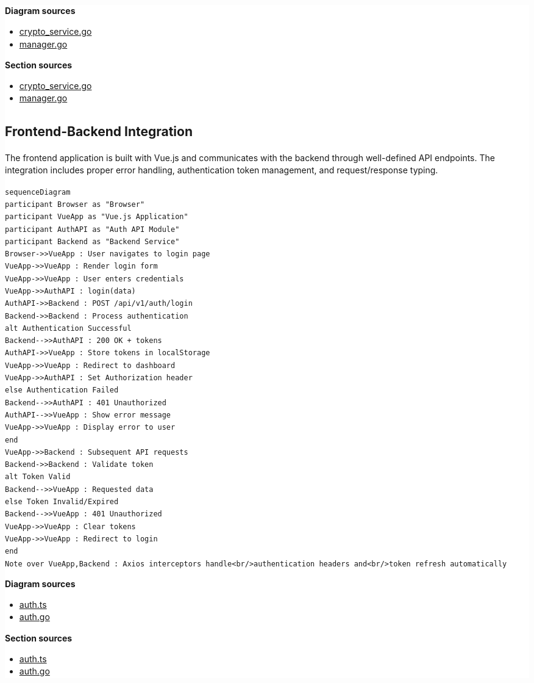 **Diagram sources**
- [crypto_service.go](file://internal/pkg/kms/crypto_service.go#L1-L321)
- [manager.go](file://internal/pkg/kms/manager.go#L1-L308)

**Section sources**
- [crypto_service.go](file://internal/pkg/kms/crypto_service.go#L1-L321)
- [manager.go](file://internal/pkg/kms/manager.go#L1-L308)

## Frontend-Backend Integration

The frontend application is built with Vue.js and communicates with the backend through well-defined API endpoints. The integration includes proper error handling, authentication token management, and request/response typing.

```mermaid
sequenceDiagram
participant Browser as "Browser"
participant VueApp as "Vue.js Application"
participant AuthAPI as "Auth API Module"
participant Backend as "Backend Service"
Browser->>VueApp : User navigates to login page
VueApp->>VueApp : Render login form
VueApp->>VueApp : User enters credentials
VueApp->>AuthAPI : login(data)
AuthAPI->>Backend : POST /api/v1/auth/login
Backend->>Backend : Process authentication
alt Authentication Successful
Backend-->>AuthAPI : 200 OK + tokens
AuthAPI->>VueApp : Store tokens in localStorage
VueApp->>VueApp : Redirect to dashboard
VueApp->>AuthAPI : Set Authorization header
else Authentication Failed
Backend-->>AuthAPI : 401 Unauthorized
AuthAPI-->>VueApp : Show error message
VueApp->>VueApp : Display error to user
end
VueApp->>Backend : Subsequent API requests
Backend->>Backend : Validate token
alt Token Valid
Backend-->>VueApp : Requested data
else Token Invalid/Expired
Backend-->>VueApp : 401 Unauthorized
VueApp->>VueApp : Clear tokens
VueApp->>VueApp : Redirect to login
end
Note over VueApp,Backend : Axios interceptors handle<br/>authentication headers and<br/>token refresh automatically
```

**Diagram sources**
- [auth.ts](file://frontend/src/api/auth.ts#L1-L99)
- [auth.go](file://internal/service/auth.go#L1-L235)

**Section sources**
- [auth.ts](file://frontend/src/api/auth.ts#L1-L99)
- [auth.go](file://internal/service/auth.go#L1-L235)